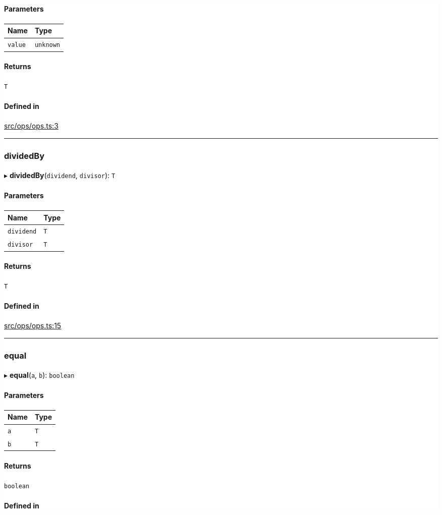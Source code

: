 #### Parameters

| Name    | Type      |
| :------ | :-------- |
| `value` | `unknown` |

#### Returns

`T`

#### Defined in

[src/ops/ops.ts:3](https://github.com/havelessbemore/nacci/blob/68d5ad6/src/ops/ops.ts#L3)

---

### dividedBy

▸ **dividedBy**(`dividend`, `divisor`): `T`

#### Parameters

| Name       | Type |
| :--------- | :--- |
| `dividend` | `T`  |
| `divisor`  | `T`  |

#### Returns

`T`

#### Defined in

[src/ops/ops.ts:15](https://github.com/havelessbemore/nacci/blob/68d5ad6/src/ops/ops.ts#L15)

---

### equal

▸ **equal**(`a`, `b`): `boolean`

#### Parameters

| Name | Type |
| :--- | :--- |
| `a`  | `T`  |
| `b`  | `T`  |

#### Returns

`boolean`

#### Defined in
